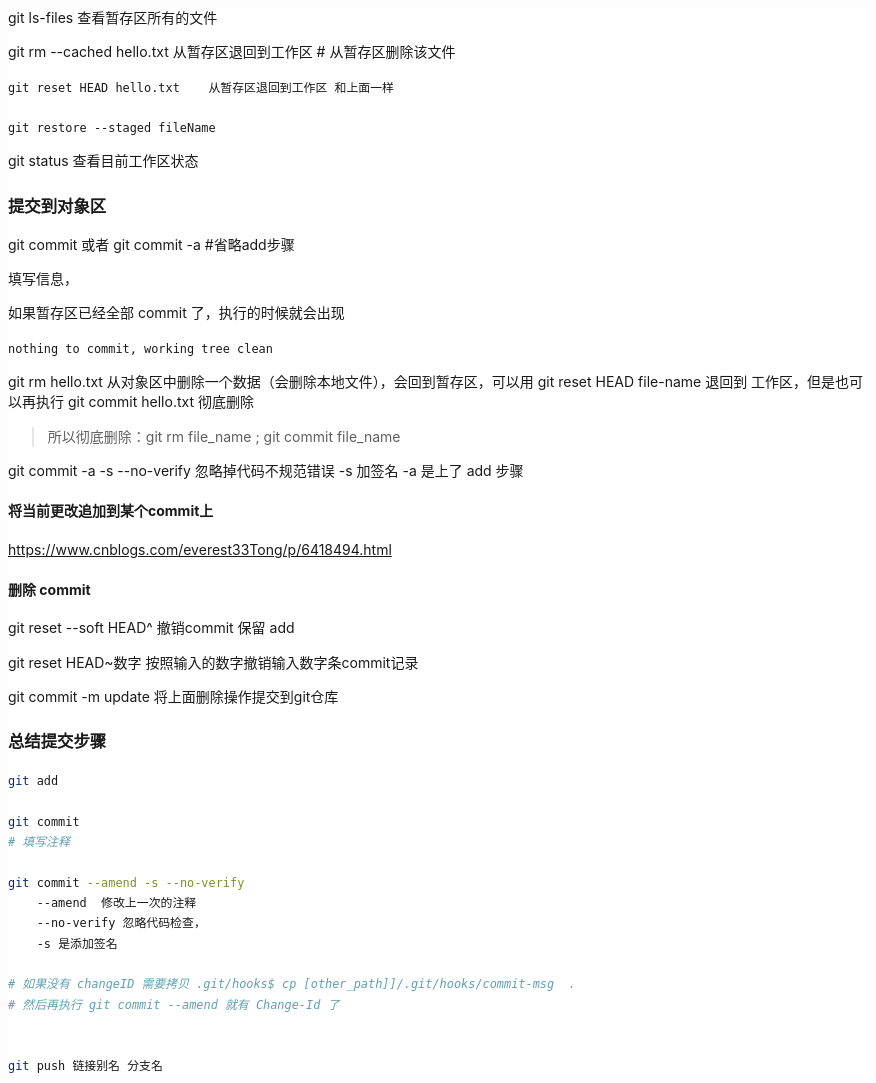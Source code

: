 
git ls-files    查看暂存区所有的文件

git rm --cached hello.txt   从暂存区退回到工作区  # 从暂存区删除该文件

	git reset HEAD hello.txt    从暂存区退回到工作区 和上面一样

	git restore --staged fileName


git status        			查看目前工作区状态


### 提交到对象区

git commit  或者 git commit -a   #省略add步骤

填写信息，

如果暂存区已经全部 commit 了，执行的时候就会出现

```
nothing to commit, working tree clean
```

git rm hello.txt  从对象区中删除一个数据（会删除本地文件），会回到暂存区，可以用 git reset HEAD file-name 退回到 工作区，但是也可以再执行 git commit hello.txt 彻底删除

> 所以彻底删除：git rm file_name ; git commit file_name

git commit -a -s --no-verify   忽略掉代码不规范错误 -s 加签名 -a 是上了 add 步骤

#### 将当前更改追加到某个commit上

https://www.cnblogs.com/everest33Tong/p/6418494.html


#### 删除 commit 
 
git reset --soft HEAD^		 撤销commit 保留 add

git reset HEAD~数字		按照输入的数字撤销输入数字条commit记录

git commit -m update        将上面删除操作提交到git仓库


### 总结提交步骤

```sh
git add

git commit 
# 填写注释

git commit --amend -s --no-verify     
	--amend  修改上一次的注释 
	--no-verify 忽略代码检查，
	-s 是添加签名

# 如果没有 changeID 需要拷贝 .git/hooks$ cp [other_path]]/.git/hooks/commit-msg  .
# 然后再执行 git commit --amend 就有 Change-Id 了


git push 链接别名 分支名
```

